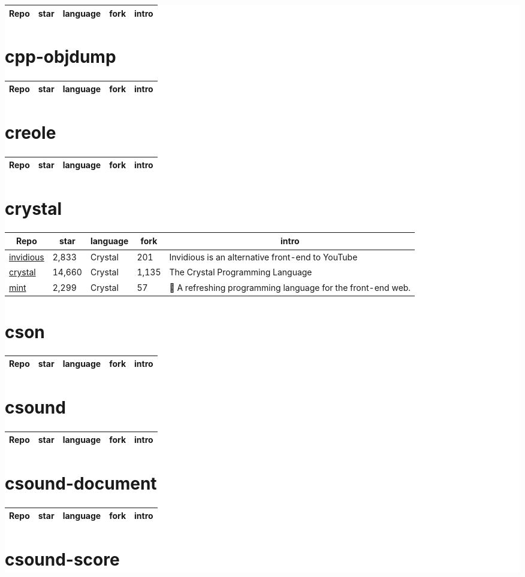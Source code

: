 Repo|star|language|fork|intro
-|-|-|-|-



# cpp-objdump

Repo|star|language|fork|intro
-|-|-|-|-



# creole

Repo|star|language|fork|intro
-|-|-|-|-



# crystal

Repo|star|language|fork|intro
-|-|-|-|-
[invidious](https://github.com/omarroth/invidious)|2,833|Crystal|201|Invidious is an alternative front-end to YouTube
[crystal](https://github.com/crystal-lang/crystal)|14,660|Crystal|1,135|The Crystal Programming Language
[mint](https://github.com/mint-lang/mint)|2,299|Crystal|57|🍃 A refreshing programming language for the front-end web.


# cson

Repo|star|language|fork|intro
-|-|-|-|-



# csound

Repo|star|language|fork|intro
-|-|-|-|-



# csound-document

Repo|star|language|fork|intro
-|-|-|-|-



# csound-score

